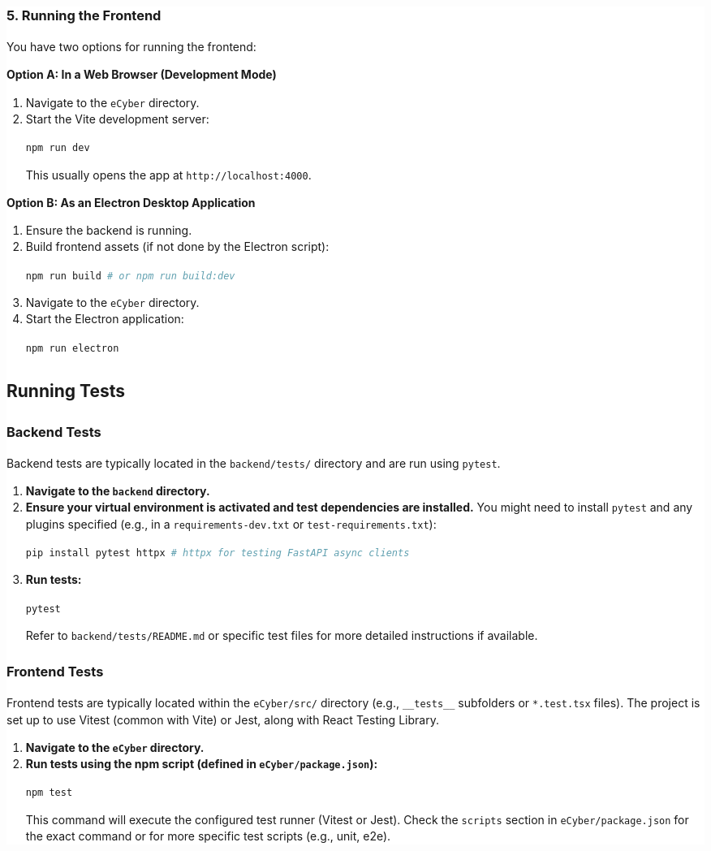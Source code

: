 ### 5. Running the Frontend

You have two options for running the frontend:

**Option A: In a Web Browser (Development Mode)**

1.  Navigate to the `eCyber` directory.
2.  Start the Vite development server:
    ```bash
    npm run dev
    ```
    This usually opens the app at `http://localhost:4000`.

**Option B: As an Electron Desktop Application**

1.  Ensure the backend is running.
2.  Build frontend assets (if not done by the Electron script):
    ```bash
    npm run build # or npm run build:dev
    ```
3.  Navigate to the `eCyber` directory.
4.  Start the Electron application:
    ```bash
    npm run electron
    ```

## Running Tests

### Backend Tests

Backend tests are typically located in the `backend/tests/` directory and are run using `pytest`.

1.  **Navigate to the `backend` directory.**
2.  **Ensure your virtual environment is activated and test dependencies are installed.**
    You might need to install `pytest` and any plugins specified (e.g., in a `requirements-dev.txt` or `test-requirements.txt`):
    ```bash
    pip install pytest httpx # httpx for testing FastAPI async clients
    ```
3.  **Run tests:**
    ```bash
    pytest
    ```
    Refer to `backend/tests/README.md` or specific test files for more detailed instructions if available.

### Frontend Tests

Frontend tests are typically located within the `eCyber/src/` directory (e.g., `__tests__` subfolders or `*.test.tsx` files). The project is set up to use Vitest (common with Vite) or Jest, along with React Testing Library.

1.  **Navigate to the `eCyber` directory.**
2.  **Run tests using the npm script (defined in `eCyber/package.json`):**
    ```bash
    npm test
    ```
    This command will execute the configured test runner (Vitest or Jest). Check the `scripts` section in `eCyber/package.json` for the exact command or for more specific test scripts (e.g., unit, e2e).
